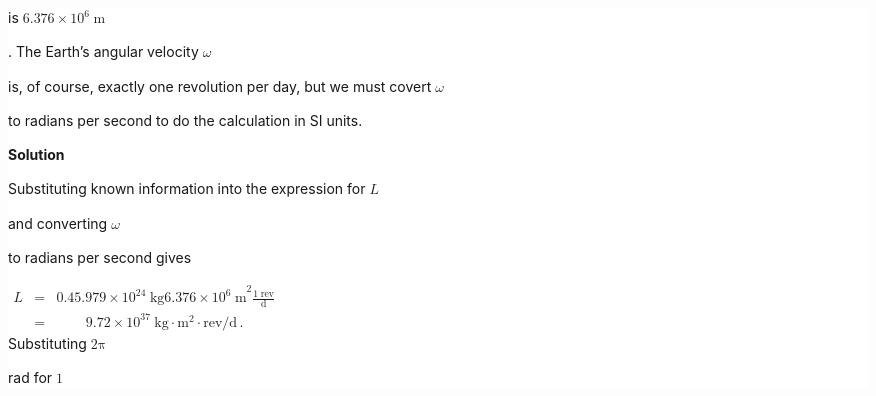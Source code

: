  is <math xmlns="http://www.w3.org/1998/Math/MathML"><semantics><mrow><mrow><mrow><mn>6</mn><mtext>.</mtext><mrow><mtext>376</mtext><mo stretchy="false">×</mo><msup><mtext>10</mtext><mrow><mn>6</mn></mrow></msup></mrow><mspace width="0.25em" /><mtext>m</mtext></mrow></mrow><mrow /></mrow><annotation encoding="StarMath 5.0"> size 12{6 "." "376" times "10" rSup { size 8{6} } m} {}</annotation></semantics></math>

. The Earth’s angular velocity <math xmlns="http://www.w3.org/1998/Math/MathML"><semantics><mrow><mrow><mi>ω</mi></mrow><mrow /></mrow><annotation encoding="StarMath 5.0"> size 12{ω} {}</annotation></semantics></math>

 is, of course, exactly one revolution per day, but we must covert <math xmlns="http://www.w3.org/1998/Math/MathML"><semantics><mrow><mrow><mi>ω</mi></mrow><mrow /></mrow><annotation encoding="StarMath 5.0"> size 12{ω} {}</annotation></semantics></math>

 to radians per second to do the calculation in SI units.

**Solution**

Substituting known information into the expression for <math xmlns="http://www.w3.org/1998/Math/MathML"><semantics><mrow><mstyle fontsize="12pt"><mrow><mi>L</mi></mrow></mstyle><mrow /></mrow><annotation encoding="StarMath 5.0"> size 12{L} {}</annotation></semantics></math>

 and converting <math xmlns="http://www.w3.org/1998/Math/MathML"><semantics><mrow><mstyle fontsize="12pt"><mrow><mi>ω</mi></mrow></mstyle><mrow /></mrow><annotation encoding="StarMath 5.0"> size 12{ω} {}</annotation></semantics></math>

 to radians per second gives

<div data-type="equation" class="equation" id="eip-297">
<math xmlns="http://www.w3.org/1998/Math/MathML"><semantics><mrow><mrow><mtable columnalign="left"><mtr><mtd><mi>L</mi></mtd> <mtd><mo stretchy="false">=</mo></mtd> <mtd><mrow><mrow><mrow><mrow><mn>0</mn></mrow><mtext>.</mtext><mn>4</mn><mfenced open="(" close=")"><mrow><mn>5</mn><mtext>.</mtext><mrow><mtext>979</mtext><mo stretchy="false">×</mo><msup><mtext>10</mtext><mrow><mtext>24</mtext></mrow></msup></mrow><mspace width="0.25em" /><mtext>kg</mtext></mrow></mfenced><msup><mfenced open="(" close=")"><mrow><mn>6</mn><mtext>.</mtext><mrow><mtext>376</mtext><mo stretchy="false">×</mo><msup><mtext>10</mtext><mrow><mn>6</mn></mrow></msup></mrow><mspace width="0.25em" /><mtext> m</mtext></mrow></mfenced><mrow><mn>2</mn></mrow></msup><mfenced open="(" close=")"><mfrac><mrow><mn>1</mn><mspace width="0.25em" /><mtext>rev</mtext></mrow><mtext>d</mtext></mfrac></mfenced></mrow></mrow></mrow></mtd></mtr> <mtr><mtd /> <mtd><mo stretchy="false">=</mo></mtd> <mtd><mrow><mrow><mn>9</mn></mrow><mtext>.</mtext><mrow><mtext>72</mtext><mo stretchy="false">×</mo><msup><mtext>10</mtext><mrow><mtext>37</mtext></mrow></msup></mrow><mrow><mspace width="0.25em" /><mtext>kg</mtext><mo stretchy="false">⋅</mo><msup><mtext>m</mtext><mrow><mn>2</mn></mrow></msup></mrow><mo stretchy="false">⋅</mo><mtext>rev/d</mtext><mo>.</mo></mrow></mtd></mtr></mtable><mrow /></mrow></mrow><annotation encoding="StarMath 5.0">alignl { stack { size 12{L=0 "." 4 left (5 "." "979" times "10" rSup { size 8{"24"} } " kg" right ) left (6 "." "376" times "10" rSup { size 8{6} } " m" right ) rSup { size 8{2} } left ( { {1" rev"} over {d} } right )} {} # " "=9 "." "72" times "10" rSup { size 8{"37"} } " kg" cdot m rSup { size 8{2} } "rev/d" {} } } {}</annotation></semantics></math>
</div>
Substituting <math xmlns="http://www.w3.org/1998/Math/MathML"><semantics><mrow><mstyle fontsize="12pt"><mrow><mn>2π</mn></mrow></mstyle><mrow /></mrow><annotation encoding="StarMath 5.0"> size 12{2π} {}</annotation></semantics></math>

 rad for <math xmlns="http://www.w3.org/1998/Math/MathML"><semantics><mrow><mstyle fontsize="12pt"><mrow><mn>1</mn></mrow></mstyle><mrow /></mrow><annotation encoding="StarMath 5.0"> size 12{1} {}</annotation></semantics></math>
